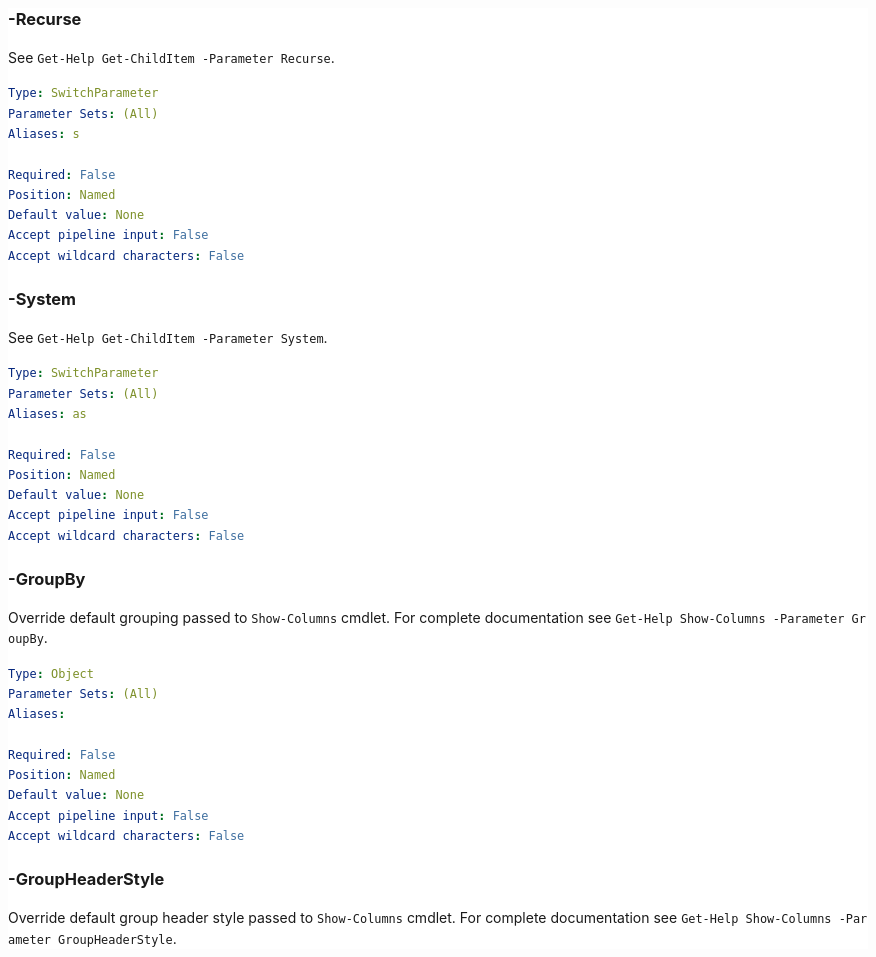 ### -Recurse

See `Get-Help Get-ChildItem -Parameter Recurse`.

```yaml
Type: SwitchParameter
Parameter Sets: (All)
Aliases: s

Required: False
Position: Named
Default value: None
Accept pipeline input: False
Accept wildcard characters: False
```

### -System

See `Get-Help Get-ChildItem -Parameter System`.

```yaml
Type: SwitchParameter
Parameter Sets: (All)
Aliases: as

Required: False
Position: Named
Default value: None
Accept pipeline input: False
Accept wildcard characters: False
```

### -GroupBy

Override default grouping passed to `Show-Columns` cmdlet. For complete documentation see `Get-Help Show-Columns -Parameter GroupBy`.

```yaml
Type: Object
Parameter Sets: (All)
Aliases:

Required: False
Position: Named
Default value: None
Accept pipeline input: False
Accept wildcard characters: False
```

### -GroupHeaderStyle

Override default group header style passed to `Show-Columns` cmdlet. For complete documentation see `Get-Help Show-Columns -Parameter GroupHeaderStyle`.
